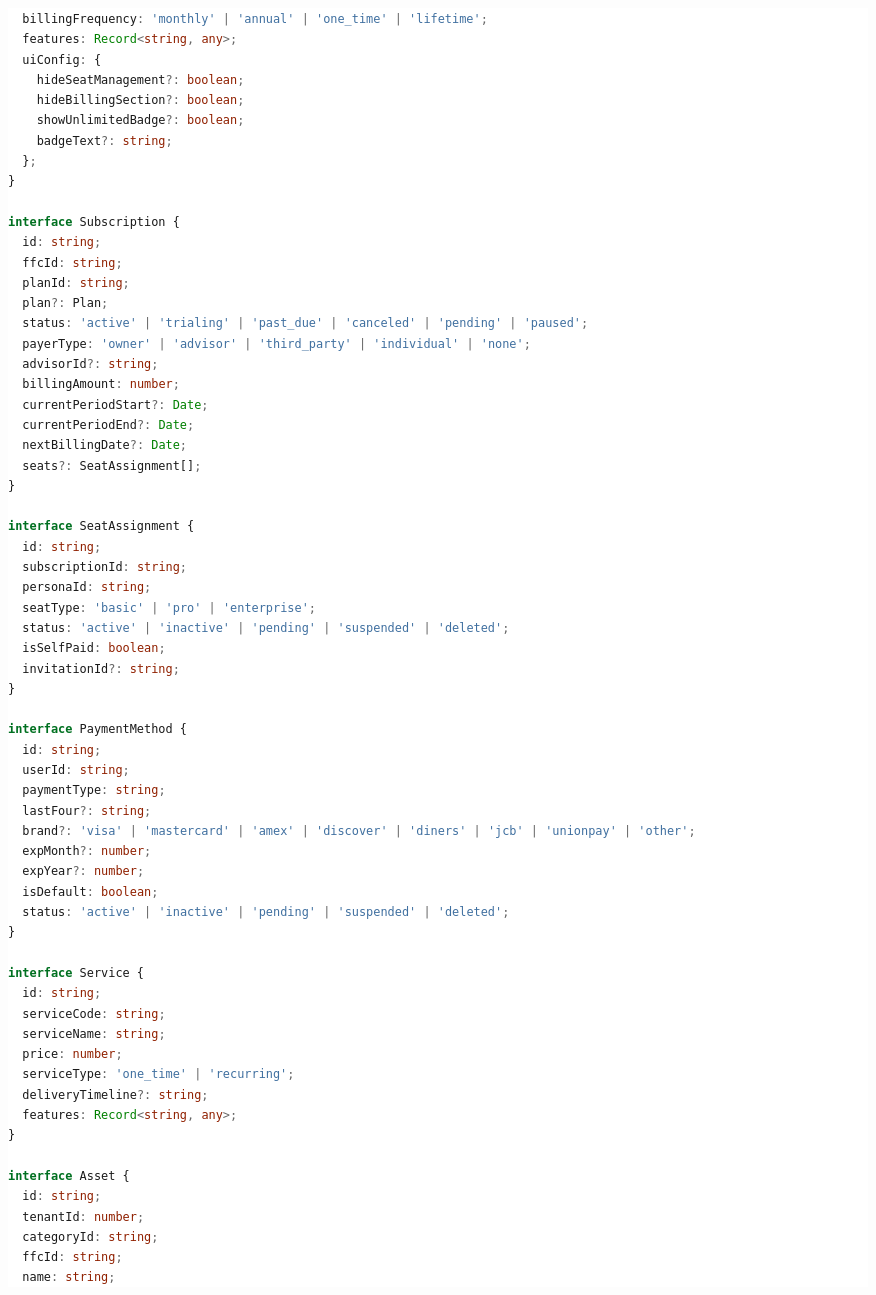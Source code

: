 ```typescript
  billingFrequency: 'monthly' | 'annual' | 'one_time' | 'lifetime';
  features: Record<string, any>;
  uiConfig: {
    hideSeatManagement?: boolean;
    hideBillingSection?: boolean;
    showUnlimitedBadge?: boolean;
    badgeText?: string;
  };
}

interface Subscription {
  id: string;
  ffcId: string;
  planId: string;
  plan?: Plan;
  status: 'active' | 'trialing' | 'past_due' | 'canceled' | 'pending' | 'paused';
  payerType: 'owner' | 'advisor' | 'third_party' | 'individual' | 'none';
  advisorId?: string;
  billingAmount: number;
  currentPeriodStart?: Date;
  currentPeriodEnd?: Date;
  nextBillingDate?: Date;
  seats?: SeatAssignment[];
}

interface SeatAssignment {
  id: string;
  subscriptionId: string;
  personaId: string;
  seatType: 'basic' | 'pro' | 'enterprise';
  status: 'active' | 'inactive' | 'pending' | 'suspended' | 'deleted';
  isSelfPaid: boolean;
  invitationId?: string;
}

interface PaymentMethod {
  id: string;
  userId: string;
  paymentType: string;
  lastFour?: string;
  brand?: 'visa' | 'mastercard' | 'amex' | 'discover' | 'diners' | 'jcb' | 'unionpay' | 'other';
  expMonth?: number;
  expYear?: number;
  isDefault: boolean;
  status: 'active' | 'inactive' | 'pending' | 'suspended' | 'deleted';
}

interface Service {
  id: string;
  serviceCode: string;
  serviceName: string;
  price: number;
  serviceType: 'one_time' | 'recurring';
  deliveryTimeline?: string;
  features: Record<string, any>;
}

interface Asset {
  id: string;
  tenantId: number;
  categoryId: string;
  ffcId: string;
  name: string;
```